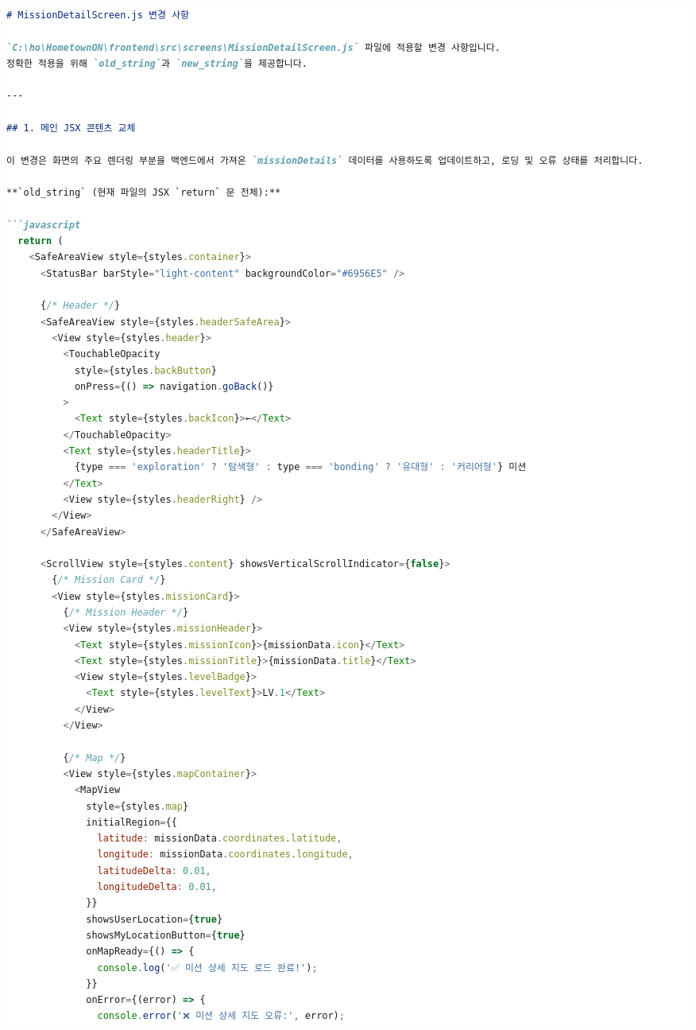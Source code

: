 ```markdown
# MissionDetailScreen.js 변경 사항

`C:\ho\HometownON\frontend\src\screens\MissionDetailScreen.js` 파일에 적용할 변경 사항입니다.
정확한 적용을 위해 `old_string`과 `new_string`을 제공합니다.

---

## 1. 메인 JSX 콘텐츠 교체

이 변경은 화면의 주요 렌더링 부분을 백엔드에서 가져온 `missionDetails` 데이터를 사용하도록 업데이트하고, 로딩 및 오류 상태를 처리합니다.

**`old_string` (현재 파일의 JSX `return` 문 전체):**

```javascript
  return (
    <SafeAreaView style={styles.container}>
      <StatusBar barStyle="light-content" backgroundColor="#6956E5" />

      {/* Header */}
      <SafeAreaView style={styles.headerSafeArea}>
        <View style={styles.header}>
          <TouchableOpacity
            style={styles.backButton}
            onPress={() => navigation.goBack()}
          >
            <Text style={styles.backIcon}>←</Text>
          </TouchableOpacity>
          <Text style={styles.headerTitle}>
            {type === 'exploration' ? '탐색형' : type === 'bonding' ? '유대형' : '커리어형'} 미션
          </Text>
          <View style={styles.headerRight} />
        </View>
      </SafeAreaView>

      <ScrollView style={styles.content} showsVerticalScrollIndicator={false}>
        {/* Mission Card */}
        <View style={styles.missionCard}>
          {/* Mission Header */}
          <View style={styles.missionHeader}>
            <Text style={styles.missionIcon}>{missionData.icon}</Text>
            <Text style={styles.missionTitle}>{missionData.title}</Text>
            <View style={styles.levelBadge}>
              <Text style={styles.levelText}>LV.1</Text>
            </View>
          </View>

          {/* Map */}
          <View style={styles.mapContainer}>
            <MapView
              style={styles.map}
              initialRegion={{
                latitude: missionData.coordinates.latitude,
                longitude: missionData.coordinates.longitude,
                latitudeDelta: 0.01,
                longitudeDelta: 0.01,
              }}
              showsUserLocation={true}
              showsMyLocationButton={true}
              onMapReady={() => {
                console.log('✅ 미션 상세 지도 로드 완료!');
              }}
              onError={(error) => {
                console.error('❌ 미션 상세 지도 오류:', error);
```